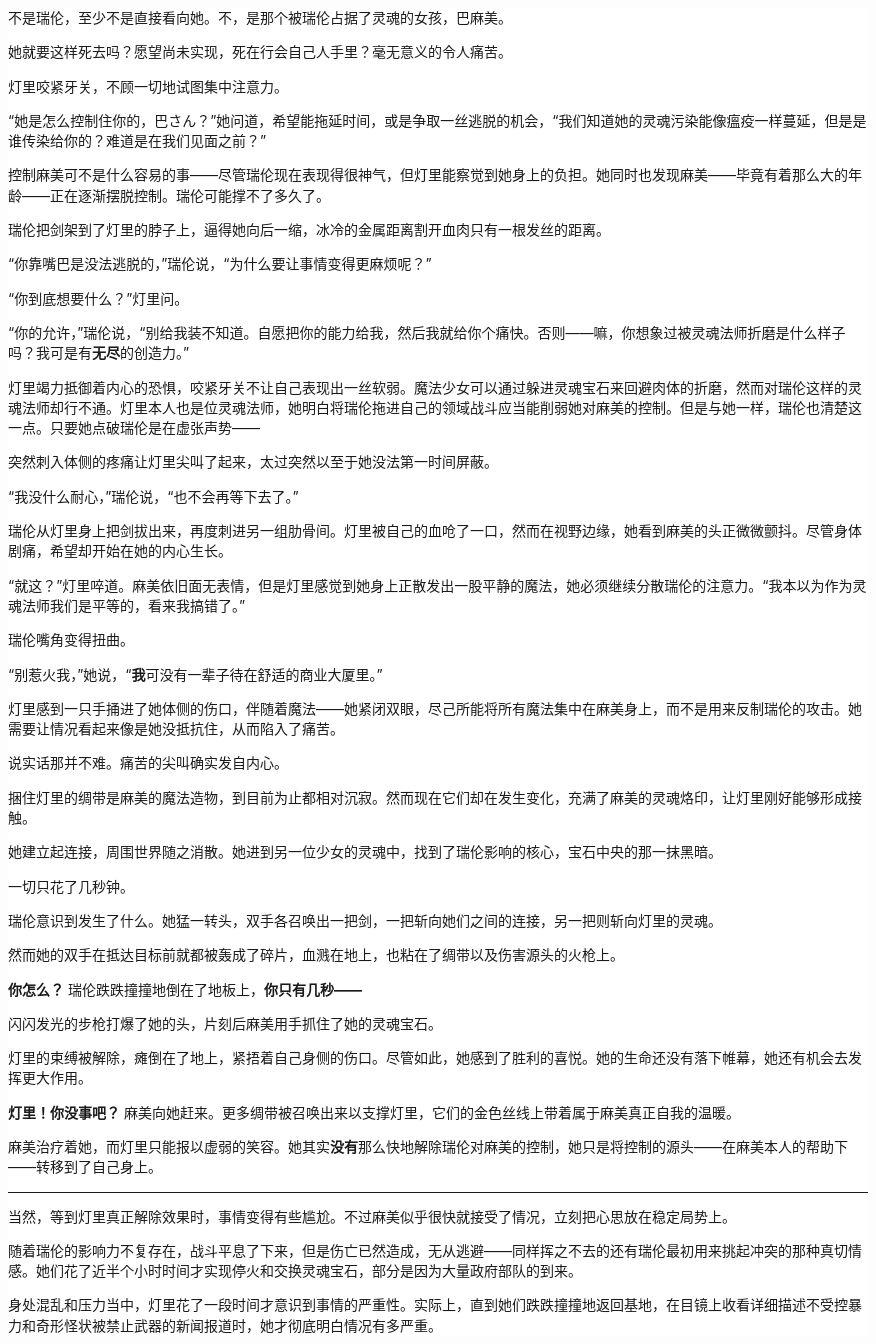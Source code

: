 不是瑞伦，至少不是直接看向她。不，是那个被瑞伦占据了灵魂的女孩，巴麻美。

她就要这样死去吗？愿望尚未实现，死在行会自己人手里？毫无意义的令人痛苦。

灯里咬紧牙关，不顾一切地试图集中注意力。

“她是怎么控制住你的，巴さん？”她问道，希望能拖延时间，或是争取一丝逃脱的机会，“我们知道她的灵魂污染能像瘟疫一样蔓延，但是是谁传染给你的？难道是在我们见面之前？”

控制麻美可不是什么容易的事——尽管瑞伦现在表现得很神气，但灯里能察觉到她身上的负担。她同时也发现麻美——毕竟有着那么大的年龄——正在逐渐摆脱控制。瑞伦可能撑不了多久了。

瑞伦把剑架到了灯里的脖子上，逼得她向后一缩，冰冷的金属距离割开血肉只有一根发丝的距离。

“你靠嘴巴是没法逃脱的，”瑞伦说，“为什么要让事情变得更麻烦呢？”

“你到底想要什么？”灯里问。

“你的允许，”瑞伦说，“别给我装不知道。自愿把你的能力给我，然后我就给你个痛快。否则——嘛，你想象过被灵魂法师折磨是什么样子吗？我可是有**无尽**的创造力。”

灯里竭力抵御着内心的恐惧，咬紧牙关不让自己表现出一丝软弱。魔法少女可以通过躲进灵魂宝石来回避肉体的折磨，然而对瑞伦这样的灵魂法师却行不通。灯里本人也是位灵魂法师，她明白将瑞伦拖进自己的领域战斗应当能削弱她对麻美的控制。但是与她一样，瑞伦也清楚这一点。只要她点破瑞伦是在虚张声势——

突然刺入体侧的疼痛让灯里尖叫了起来，太过突然以至于她没法第一时间屏蔽。

“我没什么耐心，”瑞伦说，“也不会再等下去了。”

瑞伦从灯里身上把剑拔出来，再度刺进另一组肋骨间。灯里被自己的血呛了一口，然而在视野边缘，她看到麻美的头正微微颤抖。尽管身体剧痛，希望却开始在她的内心生长。

“就这？”灯里啐道。麻美依旧面无表情，但是灯里感觉到她身上正散发出一股平静的魔法，她必须继续分散瑞伦的注意力。“我本以为作为灵魂法师我们是平等的，看来我搞错了。”

瑞伦嘴角变得扭曲。

“别惹火我，”她说，“**我**可没有一辈子待在舒适的商业大厦里。”

灯里感到一只手捅进了她体侧的伤口，伴随着魔法——她紧闭双眼，尽己所能将所有魔法集中在麻美身上，而不是用来反制瑞伦的攻击。她需要让情况看起来像是她没抵抗住，从而陷入了痛苦。

说实话那并不难。痛苦的尖叫确实发自内心。

捆住灯里的绸带是麻美的魔法造物，到目前为止都相对沉寂。然而现在它们却在发生变化，充满了麻美的灵魂烙印，让灯里刚好能够形成接触。

她建立起连接，周围世界随之消散。她进到另一位少女的灵魂中，找到了瑞伦影响的核心，宝石中央的那一抹黑暗。

一切只花了几秒钟。

瑞伦意识到发生了什么。她猛一转头，双手各召唤出一把剑，一把斩向她们之间的连接，另一把则斩向灯里的灵魂。

然而她的双手在抵达目标前就都被轰成了碎片，血溅在地上，也粘在了绸带以及伤害源头的火枪上。

**你怎么？** 瑞伦跌跌撞撞地倒在了地板上，**你只有几秒——**

闪闪发光的步枪打爆了她的头，片刻后麻美用手抓住了她的灵魂宝石。

灯里的束缚被解除，瘫倒在了地上，紧捂着自己身侧的伤口。尽管如此，她感到了胜利的喜悦。她的生命还没有落下帷幕，她还有机会去发挥更大作用。

**灯里！你没事吧？** 麻美向她赶来。更多绸带被召唤出来以支撑灯里，它们的金色丝线上带着属于麻美真正自我的温暖。

麻美治疗着她，而灯里只能报以虚弱的笑容。她其实**没有**那么快地解除瑞伦对麻美的控制，她只是将控制的源头——在麻美本人的帮助下——转移到了自己身上。

---

当然，等到灯里真正解除效果时，事情变得有些尴尬。不过麻美似乎很快就接受了情况，立刻把心思放在稳定局势上。

随着瑞伦的影响力不复存在，战斗平息了下来，但是伤亡已然造成，无从逃避——同样挥之不去的还有瑞伦最初用来挑起冲突的那种真切情感。她们花了近半个小时时间才实现停火和交换灵魂宝石，部分是因为大量政府部队的到来。

身处混乱和压力当中，灯里花了一段时间才意识到事情的严重性。实际上，直到她们跌跌撞撞地返回基地，在目镜上收看详细描述不受控暴力和奇形怪状被禁止武器的新闻报道时，她才彻底明白情况有多严重。

